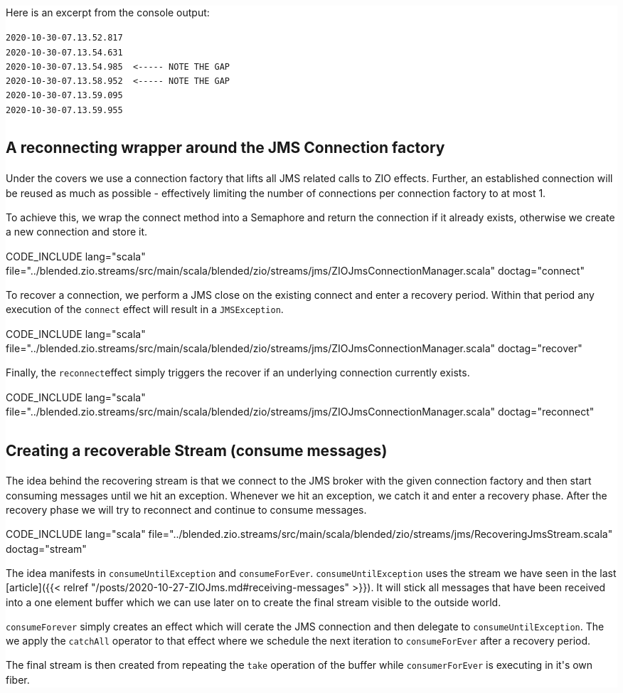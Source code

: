 Here is an excerpt from the console output:

```
2020-10-30-07.13.52.817
2020-10-30-07.13.54.631
2020-10-30-07.13.54.985  <----- NOTE THE GAP
2020-10-30-07.13.58.952  <----- NOTE THE GAP
2020-10-30-07.13.59.095
2020-10-30-07.13.59.955
```

## A reconnecting wrapper around the JMS Connection factory

Under the covers we use a connection factory that lifts all JMS related calls to ZIO effects. Further, an established connection will be reused as much as possible - effectively limiting the number of connections per connection factory to at most 1.

To achieve this, we wrap the connect method into a Semaphore and return the connection if it already exists, otherwise we create a new connection and store it.

CODE_INCLUDE lang="scala" file="../blended.zio.streams/src/main/scala/blended/zio/streams/jms/ZIOJmsConnectionManager.scala" doctag="connect"

To recover a connection, we perform a JMS close on the existing connect and enter a recovery period. Within that period any execution of the `connect` effect will result in a `JMSException`.

CODE_INCLUDE lang="scala" file="../blended.zio.streams/src/main/scala/blended/zio/streams/jms/ZIOJmsConnectionManager.scala" doctag="recover"

Finally, the `reconnect`effect simply triggers the recover if an underlying connection currently exists.

CODE_INCLUDE lang="scala" file="../blended.zio.streams/src/main/scala/blended/zio/streams/jms/ZIOJmsConnectionManager.scala" doctag="reconnect"

## Creating a recoverable Stream (consume messages)

The idea behind the recovering stream is that we connect to the JMS broker with the given connection factory and then start consuming messages until we hit an exception. Whenever we hit an exception, we catch it and enter a recovery phase. After the recovery phase we will try to reconnect and continue to consume messages.

CODE_INCLUDE lang="scala" file="../blended.zio.streams/src/main/scala/blended/zio/streams/jms/RecoveringJmsStream.scala" doctag="stream"

The idea manifests in `consumeUntilException` and `consumeForEver`. `consumeUntilException` uses the stream we have seen in the last [article]({{< relref "/posts/2020-10-27-ZIOJms.md#receiving-messages" >}}). It will stick all messages that have been received into a one element buffer which we can use later on to create the final stream visible to the outside world.

`consumeForever` simply creates an effect which will cerate the JMS connection and then delegate to `consumeUntilException`. The we apply the `catchAll` operator to that effect where we schedule the next iteration to `consumeForEver` after a recovery period.

The final stream is then created from repeating the `take` operation of the buffer while `consumerForEver` is executing in it's own fiber.
